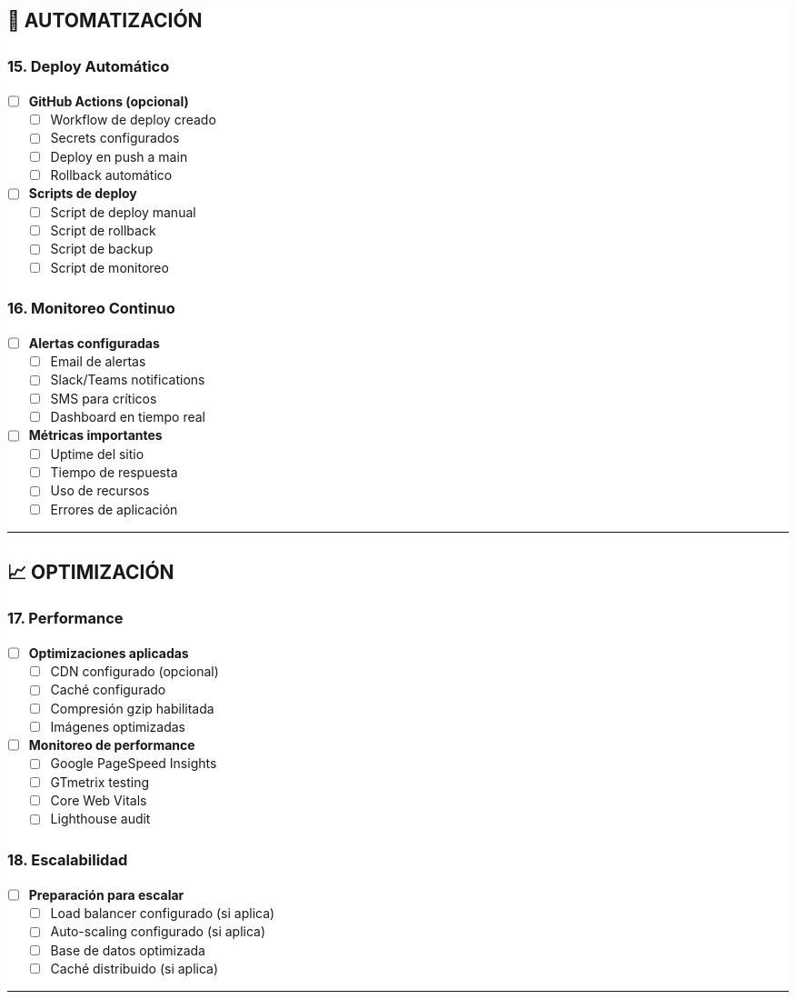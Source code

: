 
## 🔄 AUTOMATIZACIÓN

### 15. Deploy Automático
- [ ] **GitHub Actions (opcional)**
  - [ ] Workflow de deploy creado
  - [ ] Secrets configurados
  - [ ] Deploy en push a main
  - [ ] Rollback automático

- [ ] **Scripts de deploy**
  - [ ] Script de deploy manual
  - [ ] Script de rollback
  - [ ] Script de backup
  - [ ] Script de monitoreo

### 16. Monitoreo Continuo
- [ ] **Alertas configuradas**
  - [ ] Email de alertas
  - [ ] Slack/Teams notifications
  - [ ] SMS para críticos
  - [ ] Dashboard en tiempo real

- [ ] **Métricas importantes**
  - [ ] Uptime del sitio
  - [ ] Tiempo de respuesta
  - [ ] Uso de recursos
  - [ ] Errores de aplicación

---

## 📈 OPTIMIZACIÓN

### 17. Performance
- [ ] **Optimizaciones aplicadas**
  - [ ] CDN configurado (opcional)
  - [ ] Caché configurado
  - [ ] Compresión gzip habilitada
  - [ ] Imágenes optimizadas

- [ ] **Monitoreo de performance**
  - [ ] Google PageSpeed Insights
  - [ ] GTmetrix testing
  - [ ] Core Web Vitals
  - [ ] Lighthouse audit

### 18. Escalabilidad
- [ ] **Preparación para escalar**
  - [ ] Load balancer configurado (si aplica)
  - [ ] Auto-scaling configurado (si aplica)
  - [ ] Base de datos optimizada
  - [ ] Caché distribuido (si aplica)

---